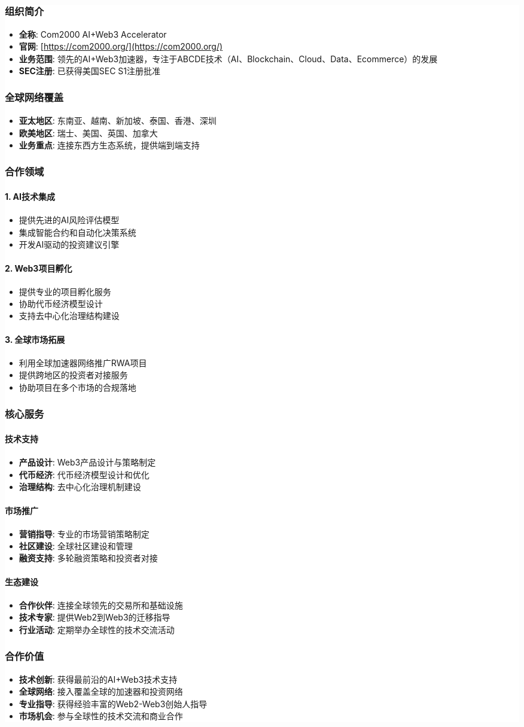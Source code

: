 ### 组织简介
- **全称**: Com2000 AI+Web3 Accelerator
- **官网**: [https://com2000.org/](https://com2000.org/)
- **业务范围**: 领先的AI+Web3加速器，专注于ABCDE技术（AI、Blockchain、Cloud、Data、Ecommerce）的发展
- **SEC注册**: 已获得美国SEC S1注册批准

### 全球网络覆盖
- **亚太地区**: 东南亚、越南、新加坡、泰国、香港、深圳
- **欧美地区**: 瑞士、美国、英国、加拿大
- **业务重点**: 连接东西方生态系统，提供端到端支持

### 合作领域

#### 1. AI技术集成
- 提供先进的AI风险评估模型
- 集成智能合约和自动化决策系统
- 开发AI驱动的投资建议引擎

#### 2. Web3项目孵化
- 提供专业的项目孵化服务
- 协助代币经济模型设计
- 支持去中心化治理结构建设

#### 3. 全球市场拓展
- 利用全球加速器网络推广RWA项目
- 提供跨地区的投资者对接服务
- 协助项目在多个市场的合规落地

### 核心服务

#### 技术支持
- **产品设计**: Web3产品设计与策略制定
- **代币经济**: 代币经济模型设计和优化
- **治理结构**: 去中心化治理机制建设

#### 市场推广
- **营销指导**: 专业的市场营销策略制定
- **社区建设**: 全球社区建设和管理
- **融资支持**: 多轮融资策略和投资者对接

#### 生态建设
- **合作伙伴**: 连接全球领先的交易所和基础设施
- **技术专家**: 提供Web2到Web3的迁移指导
- **行业活动**: 定期举办全球性的技术交流活动

### 合作价值
- **技术创新**: 获得最前沿的AI+Web3技术支持
- **全球网络**: 接入覆盖全球的加速器和投资网络
- **专业指导**: 获得经验丰富的Web2-Web3创始人指导
- **市场机会**: 参与全球性的技术交流和商业合作
